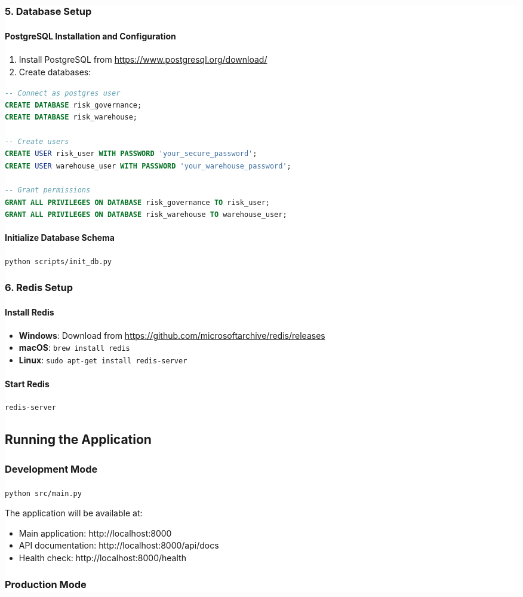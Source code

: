 ### 5. Database Setup

#### PostgreSQL Installation and Configuration

1. Install PostgreSQL from https://www.postgresql.org/download/
2. Create databases:

```sql
-- Connect as postgres user
CREATE DATABASE risk_governance;
CREATE DATABASE risk_warehouse;

-- Create users
CREATE USER risk_user WITH PASSWORD 'your_secure_password';
CREATE USER warehouse_user WITH PASSWORD 'your_warehouse_password';

-- Grant permissions
GRANT ALL PRIVILEGES ON DATABASE risk_governance TO risk_user;
GRANT ALL PRIVILEGES ON DATABASE risk_warehouse TO warehouse_user;
```

#### Initialize Database Schema

```bash
python scripts/init_db.py
```

### 6. Redis Setup

#### Install Redis

- **Windows**: Download from https://github.com/microsoftarchive/redis/releases
- **macOS**: `brew install redis`
- **Linux**: `sudo apt-get install redis-server`

#### Start Redis

```bash
redis-server
```

## Running the Application

### Development Mode

```bash
python src/main.py
```

The application will be available at:
- Main application: http://localhost:8000
- API documentation: http://localhost:8000/api/docs
- Health check: http://localhost:8000/health

### Production Mode
